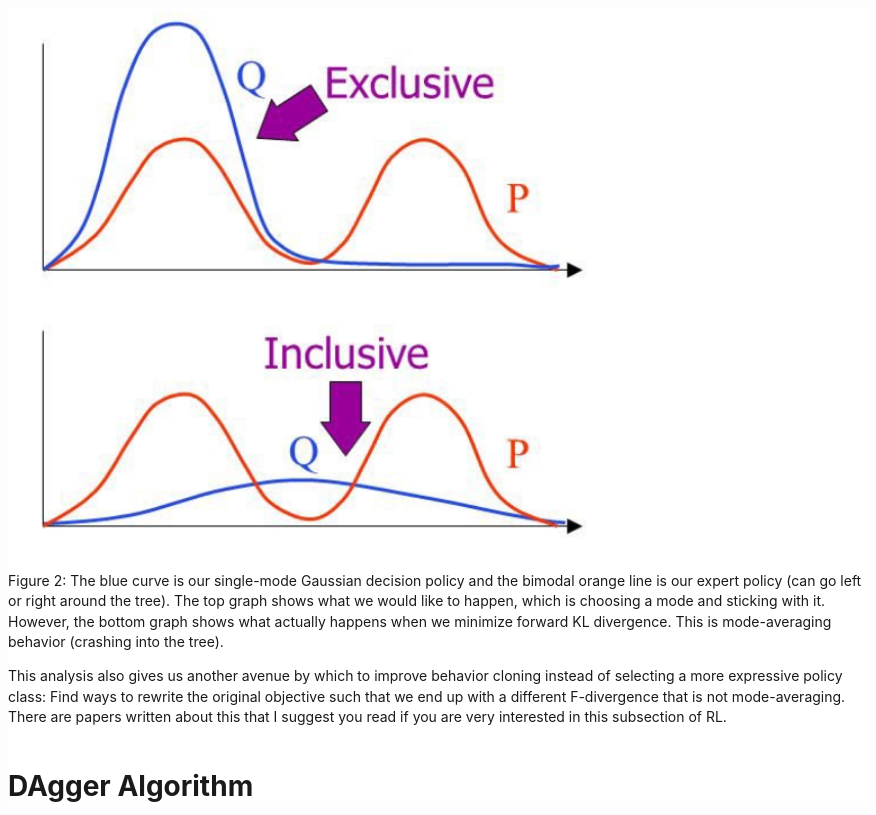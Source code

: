 <img src="rl/diffkl.png" style="width:70.0%"
alt="Figure 2: The blue curve is our single-mode Gaussian decision policy and the bimodal orange line is our expert policy (can go left or right around the tree). The top graph shows what we would like to happen, which is choosing a mode and sticking with it. However, the bottom graph shows what actually happens when we minimize forward KL divergence. This is mode-averaging behavior (crashing into the tree)." />
<figcaption aria-hidden="true">Figure 2: The blue curve is our
single-mode Gaussian decision policy and the bimodal orange line is our
expert policy (can go left or right around the tree). The top graph
shows what we would like to happen, which is choosing a mode and
sticking with it. However, the bottom graph shows what actually happens
when we minimize forward KL divergence. This is mode-averaging behavior
(crashing into the tree).</figcaption>
</figure>

This analysis also gives us another avenue by which to improve behavior
cloning instead of selecting a more expressive policy class: Find ways
to rewrite the original objective such that we end up with a different
F-divergence that is not mode-averaging. There are papers written about
this that I suggest you read if you are very interested in this
subsection of RL.

# DAgger Algorithm
